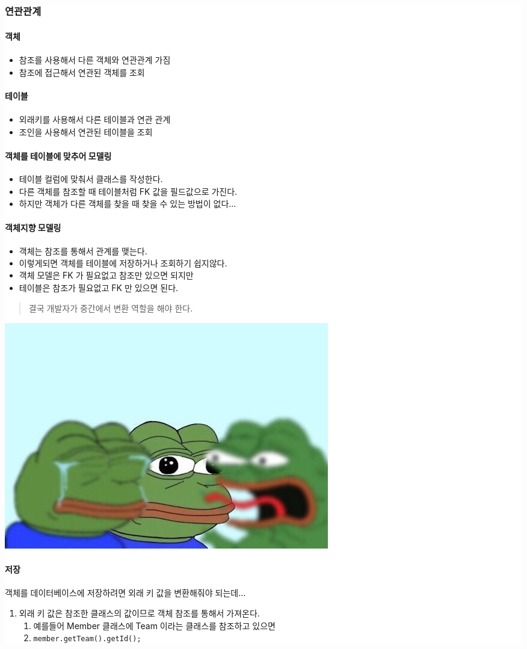 ### 연관관계

#### 객체

* 참조를 사용해서 다른 객체와 연관관계 가짐
* 참조에 접근해서 연관된 객체를 조회

#### 테이블

* 외래키를 사용해서 다른 테이블과 연관 관계
* 조인을 사용해서 연관된 테이블을 조회

#### 객체를 테이블에 맞추어 모델링

* 테이블 컬럼에 맞춰서 클래스를 작성한다.
* 다른 객체를 참조할 때 테이블처럼 FK 값을 필드값으로 가진다.
* 하지만 객체가 다른 객체를 찾을 때 찾을 수 있는 방법이 없다...

#### 객체지향 모델링

* 객체는 참조를 통해서 관계를 맺는다.
* 이렇게되면 객체를 테이블에 저장하거나 조회하기 쉽지않다.
* 객체 모델은 FK 가 필요없고 참조만 있으면 되지만
* 테이블은 참조가 필요없고 FK 만 있으면 된다.

> 결국 개발자가 중간에서 변환 역할을 해야 한다.

![&#xAC1D;&#xCCB4; &#xAC1C;&#xBC1C;&#xC790; DB](../../.gitbook/assets/.png%20%283%29.png)

#### 저장

객체를 데이터베이스에 저장하려면 외래 키 값을 변환해줘야 되는데...

1. 외래 키 값은 참조한 클래스의 값이므로 객체 참조를 통해서 가져온다.
   1. 예를들어 Member 클래스에 Team 이라는 클래스를 참조하고 있으면
   2. `member.getTeam().getId();`
